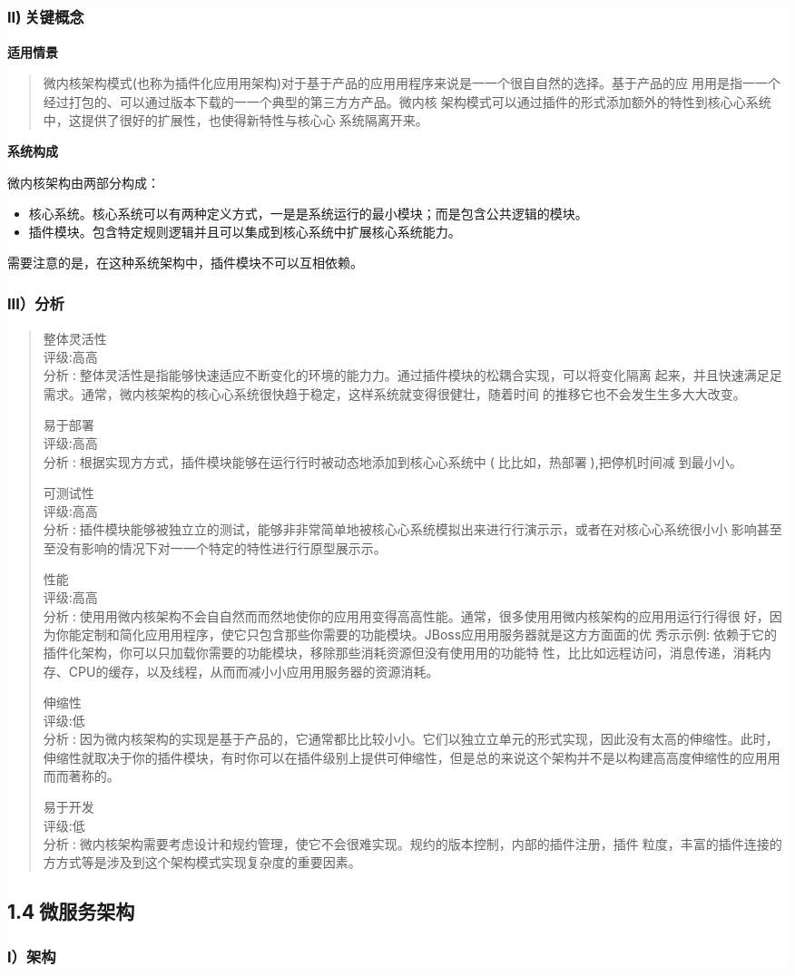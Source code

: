 
### II) 关键概念

__适用情景__

> 微内核架构模式(也称为插件化应⽤用架构)对于基于产品的应⽤用程序来说是⼀一个很⾃自然的选择。基于产品的应 ⽤用是指⼀一个经过打包的、可以通过版本下载的⼀一个典型的第三⽅方产品。微内核 架构模式可以通过插件的形式添加额外的特性到核⼼心系统中，这提供了很好的扩展性，也使得新特性与核⼼心 系统隔离开来。

__系统构成__

微内核架构由两部分构成：

* 核心系统。核心系统可以有两种定义方式，一是是系统运行的最小模块；而是包含公共逻辑的模块。
* 插件模块。包含特定规则逻辑并且可以集成到核心系统中扩展核心系统能力。

需要注意的是，在这种系统架构中，插件模块不可以互相依赖。

### III）分析

> 整体灵活性  
> 评级:⾼高  
> 分析 : 整体灵活性是指能够快速适应不断变化的环境的能⼒力。通过插件模块的松耦合实现，可以将变化隔离 起来，并且快速满⾜足需求。通常，微内核架构的核⼼心系统很快趋于稳定，这样系统就变得很健壮，随着时间 的推移它也不会发⽣生多⼤大改变。
>
> 易于部署  
> 评级:⾼高  
> 分析 : 根据实现⽅方式，插件模块能够在运⾏行时被动态地添加到核⼼心系统中 ( ⽐比如，热部署 ),把停机时间减 到最⼩小。
> 
> 可测试性  
> 评级:⾼高  
> 分析 : 插件模块能够被独⽴立的测试，能够⾮非常简单地被核⼼心系统模拟出来进⾏行演⽰示，或者在对核⼼心系统很⼩小 影响甚⾄至没有影响的情况下对⼀一个特定的特性进⾏行原型展⽰示。
> 
> 性能  
> 评级:⾼高  
> 分析 : 使⽤用微内核架构不会⾃自然⽽而然地使你的应⽤用变得⾼高性能。通常，很多使⽤用微内核架构的应⽤用运⾏行得很 好，因为你能定制和简化应⽤用程序，使它只包含那些你需要的功能模块。JBoss应⽤用服务器就是这⽅方⾯面的优 秀⽰示例: 依赖于它的插件化架构，你可以只加载你需要的功能模块，移除那些消耗资源但没有使⽤用的功能特 性，⽐比如远程访问，消息传递，消耗内存、CPU的缓存，以及线程，从⽽而减⼩小应⽤用服务器的资源消耗。
>
> 伸缩性  
> 评级:低  
> 分析 : 因为微内核架构的实现是基于产品的，它通常都⽐比较⼩小。它们以独⽴立单元的形式实现，因此没有太⾼的伸缩性。此时，伸缩性就取决于你的插件模块，有时你可以在插件级别上提供可伸缩性，但是总的来说这个架构并不是以构建⾼高度伸缩性的应⽤用⽽而著称的。
> 
> 易于开发  
> 评级:低  
> 分析 : 微内核架构需要考虑设计和规约管理，使它不会很难实现。规约的版本控制，内部的插件注册，插件 粒度，丰富的插件连接的⽅方式等是涉及到这个架构模式实现复杂度的重要因素。

## 1.4 微服务架构

### I）架构

<p style="text-align:center">